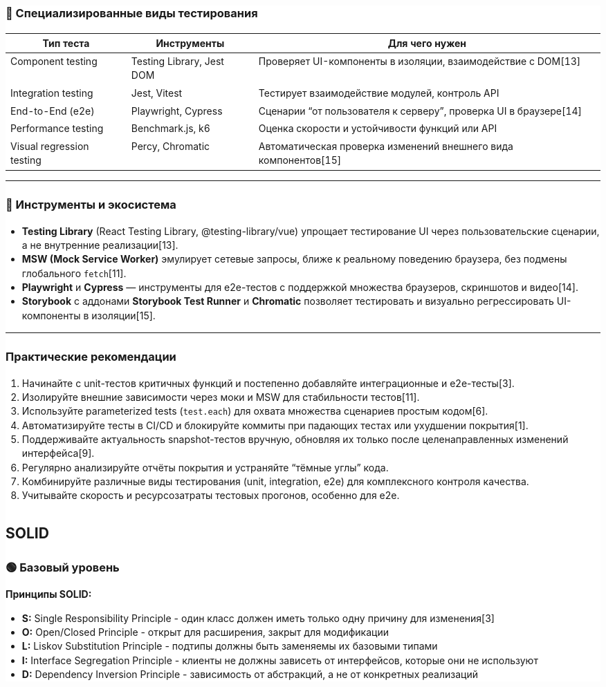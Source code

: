 
### 🔴 Специализированные виды тестирования

| Тип теста                 | Инструменты                | Для чего нужен                                      |
|---------------------------|----------------------------|-----------------------------------------------------|
| Component testing         | Testing Library, Jest DOM  | Проверяет UI-компоненты в изоляции, взаимодействие с DOM[13] |
| Integration testing       | Jest, Vitest               | Тестирует взаимодействие модулей, контроль API       |
| End-to-End (e2e)          | Playwright, Cypress        | Сценарии “от пользователя к серверу”, проверка UI в браузере[14] |
| Performance testing       | Benchmark.js, k6           | Оценка скорости и устойчивости функций или API     |
| Visual regression testing | Percy, Chromatic           | Автоматическая проверка изменений внешнего вида компонентов[15] |

---

### 🔴 Инструменты и экосистема

- **Testing Library** (React Testing Library, @testing-library/vue) упрощает тестирование UI через пользовательские сценарии, а не внутренние реализации[13].  
- **MSW (Mock Service Worker)** эмулирует сетевые запросы, ближе к реальному поведению браузера, без подмены глобального `fetch`[11].  
- **Playwright** и **Cypress** — инструменты для e2e-тестов с поддержкой множества браузеров, скриншотов и видео[14].  
- **Storybook** с аддонами **Storybook Test Runner** и **Chromatic** позволяет тестировать и визуально регрессировать UI-компоненты в изоляции[15].  

---

### Практические рекомендации

1. Начинайте с unit-тестов критичных функций и постепенно добавляйте интеграционные и e2e-тесты[3].  
2. Изолируйте внешние зависимости через моки и MSW для стабильности тестов[11].  
3. Используйте parameterized tests (`test.each`) для охвата множества сценариев простым кодом[6].  
4. Автоматизируйте тесты в CI/CD и блокируйте коммиты при падающих тестах или ухудшении покрытия[1].  
5. Поддерживайте актуальность snapshot-тестов вручную, обновляя их только после целенаправленных изменений интерфейса[9].  
6. Регулярно анализируйте отчёты покрытия и устраняйте “тёмные углы” кода.  
7. Комбинируйте различные виды тестирования (unit, integration, e2e) для комплексного контроля качества.  
8. Учитывайте скорость и ресурсозатраты тестовых прогонов, особенно для e2e.  


## SOLID

### 🟢 Базовый уровень

**Принципы SOLID:**
- **S:** Single Responsibility Principle - один класс должен иметь только одну причину для изменения[3]
- **O:** Open/Closed Principle - открыт для расширения, закрыт для модификации
- **L:** Liskov Substitution Principle - подтипы должны быть заменяемы их базовыми типами
- **I:** Interface Segregation Principle - клиенты не должны зависеть от интерфейсов, которые они не используют
- **D:** Dependency Inversion Principle - зависимость от абстракций, а не от конкретных реализаций
